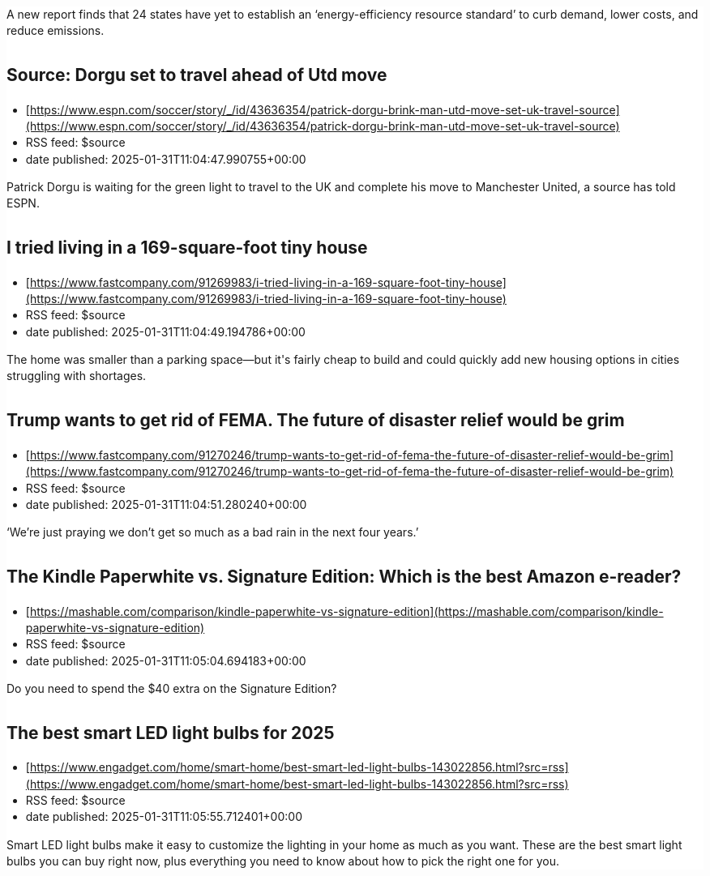 A new report finds that 24 states have yet to establish an ‘energy-efficiency resource standard’ to curb demand, lower costs, and reduce emissions.

## Source: Dorgu set to travel ahead of Utd move
 - [https://www.espn.com/soccer/story/_/id/43636354/patrick-dorgu-brink-man-utd-move-set-uk-travel-source](https://www.espn.com/soccer/story/_/id/43636354/patrick-dorgu-brink-man-utd-move-set-uk-travel-source)
 - RSS feed: $source
 - date published: 2025-01-31T11:04:47.990755+00:00

Patrick Dorgu is waiting for the green light to travel to the UK and complete his move to Manchester United, a source has told ESPN.

## I tried living in a 169-square-foot tiny house
 - [https://www.fastcompany.com/91269983/i-tried-living-in-a-169-square-foot-tiny-house](https://www.fastcompany.com/91269983/i-tried-living-in-a-169-square-foot-tiny-house)
 - RSS feed: $source
 - date published: 2025-01-31T11:04:49.194786+00:00

The home was smaller than a parking space—but it's fairly cheap to build and could quickly add new housing options in cities struggling with shortages.

## Trump wants to get rid of FEMA. The future of disaster relief would be grim
 - [https://www.fastcompany.com/91270246/trump-wants-to-get-rid-of-fema-the-future-of-disaster-relief-would-be-grim](https://www.fastcompany.com/91270246/trump-wants-to-get-rid-of-fema-the-future-of-disaster-relief-would-be-grim)
 - RSS feed: $source
 - date published: 2025-01-31T11:04:51.280240+00:00

‘We’re just praying we don’t get so much as a bad rain in the next four years.’

## The Kindle Paperwhite vs. Signature Edition: Which is the best Amazon e-reader?
 - [https://mashable.com/comparison/kindle-paperwhite-vs-signature-edition](https://mashable.com/comparison/kindle-paperwhite-vs-signature-edition)
 - RSS feed: $source
 - date published: 2025-01-31T11:05:04.694183+00:00

Do you need to spend the $40 extra on the Signature Edition?

## The best smart LED light bulbs for 2025
 - [https://www.engadget.com/home/smart-home/best-smart-led-light-bulbs-143022856.html?src=rss](https://www.engadget.com/home/smart-home/best-smart-led-light-bulbs-143022856.html?src=rss)
 - RSS feed: $source
 - date published: 2025-01-31T11:05:55.712401+00:00

Smart LED light bulbs make it easy to customize the lighting in your home as much as you want. These are the best smart light bulbs you can buy right now, plus everything you need to know about how to pick the right one for you.
